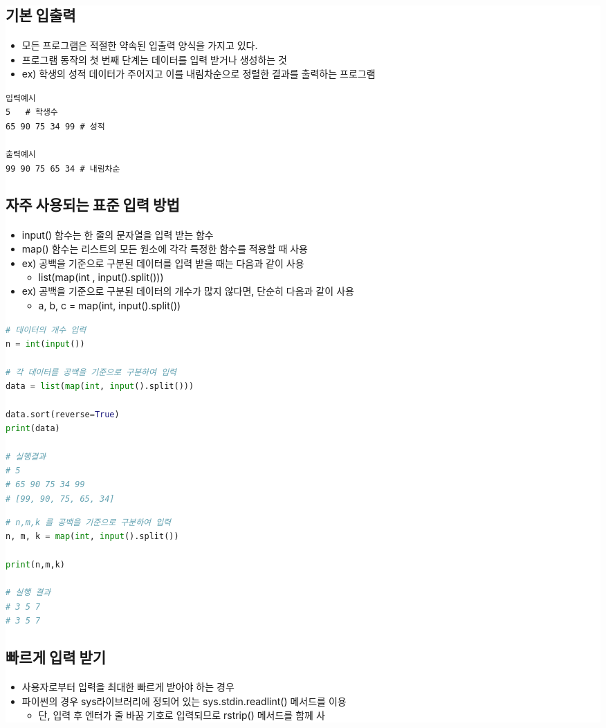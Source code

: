 ## 기본 입출력
- 모든 프로그램은 적절한 약속된 입출력 양식을 가지고 있다.
- 프로그램 동작의 첫 번째 단계는 데이터를 입력 받거나 생성하는 것
- ex) 학생의 성적 데이터가 주어지고 이를 내림차순으로 정렬한 결과를 출력하는 프로그램
```
입력예시
5   # 학생수
65 90 75 34 99 # 성적

출력예시
99 90 75 65 34 # 내림차순
```

## 자주 사용되는 표준 입력 방법
- input() 함수는 한 줄의 문자열을 입력 받는 함수
- map() 함수는 리스트의 모든 원소에 각각 특정한 함수를 적용할 때 사용
- ex) 공백을 기준으로 구분된 데이터를 입력 받을 때는 다음과 같이 사용
  - list(map(int , input().split()))
- ex) 공백을 기준으로 구분된 데이터의 개수가 많지 않다면, 단순히 다음과 같이 사용
  - a, b, c = map(int, input().split())
  
```python
# 데이터의 개수 입력
n = int(input())

# 각 데이터를 공백을 기준으로 구분하여 입력
data = list(map(int, input().split()))

data.sort(reverse=True)
print(data)

# 실행결과
# 5
# 65 90 75 34 99
# [99, 90, 75, 65, 34]
```

```python
# n,m,k 를 공백을 기준으로 구분하여 입력
n, m, k = map(int, input().split())

print(n,m,k)

# 실행 결과
# 3 5 7
# 3 5 7
```

## 빠르게 입력 받기
- 사용자로부터 입력을 최대한 빠르게 받아야 하는 경우
- 파이썬의 경우 sys라이브러리에 정되어 있는 sys.stdin.readlint() 메서드를 이용
  - 단, 입력 후 엔터가 줄 바꿈 기호로 입력되므로 rstrip() 메서드를 함께 사
